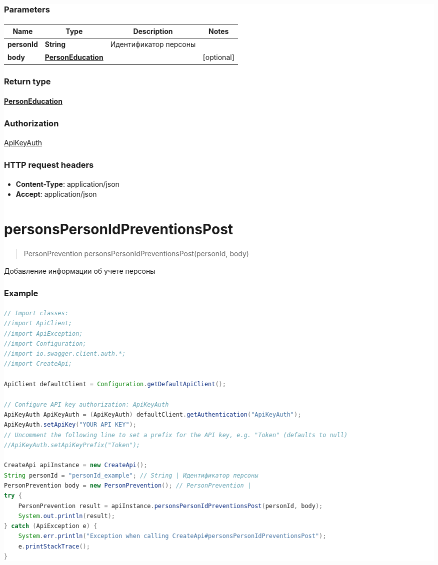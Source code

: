 ### Parameters

Name | Type | Description  | Notes
------------- | ------------- | ------------- | -------------
 **personId** | **String**| Идентификатор персоны |
 **body** | [**PersonEducation**](PersonEducation.md)|  | [optional]

### Return type

[**PersonEducation**](PersonEducation.md)

### Authorization

[ApiKeyAuth](../README.md#ApiKeyAuth)

### HTTP request headers

 - **Content-Type**: application/json
 - **Accept**: application/json

<a name="personsPersonIdPreventionsPost"></a>
# **personsPersonIdPreventionsPost**
> PersonPrevention personsPersonIdPreventionsPost(personId, body)

Добавление информации об учете персоны

### Example
```java
// Import classes:
//import ApiClient;
//import ApiException;
//import Configuration;
//import io.swagger.client.auth.*;
//import CreateApi;

ApiClient defaultClient = Configuration.getDefaultApiClient();

// Configure API key authorization: ApiKeyAuth
ApiKeyAuth ApiKeyAuth = (ApiKeyAuth) defaultClient.getAuthentication("ApiKeyAuth");
ApiKeyAuth.setApiKey("YOUR API KEY");
// Uncomment the following line to set a prefix for the API key, e.g. "Token" (defaults to null)
//ApiKeyAuth.setApiKeyPrefix("Token");

CreateApi apiInstance = new CreateApi();
String personId = "personId_example"; // String | Идентификатор персоны
PersonPrevention body = new PersonPrevention(); // PersonPrevention | 
try {
    PersonPrevention result = apiInstance.personsPersonIdPreventionsPost(personId, body);
    System.out.println(result);
} catch (ApiException e) {
    System.err.println("Exception when calling CreateApi#personsPersonIdPreventionsPost");
    e.printStackTrace();
}
```
